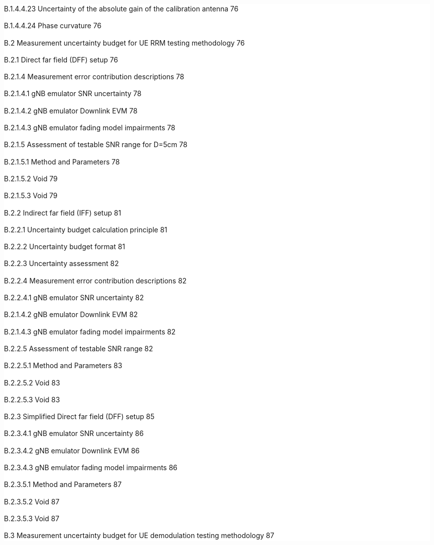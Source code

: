 B.1.4.4.23 Uncertainty of the absolute gain of the calibration antenna
76

B.1.4.4.24 Phase curvature 76

B.2 Measurement uncertainty budget for UE RRM testing methodology 76

B.2.1 Direct far field (DFF) setup 76

B.2.1.4 Measurement error contribution descriptions 78

B.2.1.4.1 gNB emulator SNR uncertainty 78

B.2.1.4.2 gNB emulator Downlink EVM 78

B.2.1.4.3 gNB emulator fading model impairments 78

B.2.1.5 Assessment of testable SNR range for D=5cm 78

B.2.1.5.1 Method and Parameters 78

B.2.1.5.2 Void 79

B.2.1.5.3 Void 79

B.2.2 Indirect far field (IFF) setup 81

B.2.2.1 Uncertainty budget calculation principle 81

B.2.2.2 Uncertainty budget format 81

B.2.2.3 Uncertainty assessment 82

B.2.2.4 Measurement error contribution descriptions 82

B.2.2.4.1 gNB emulator SNR uncertainty 82

B.2.1.4.2 gNB emulator Downlink EVM 82

B.2.1.4.3 gNB emulator fading model impairments 82

B.2.2.5 Assessment of testable SNR range 82

B.2.2.5.1 Method and Parameters 83

B.2.2.5.2 Void 83

B.2.2.5.3 Void 83

B.2.3 Simplified Direct far field (DFF) setup 85

B.2.3.4.1 gNB emulator SNR uncertainty 86

B.2.3.4.2 gNB emulator Downlink EVM 86

B.2.3.4.3 gNB emulator fading model impairments 86

B.2.3.5.1 Method and Parameters 87

B.2.3.5.2 Void 87

B.2.3.5.3 Void 87

B.3 Measurement uncertainty budget for UE demodulation testing
methodology 87
